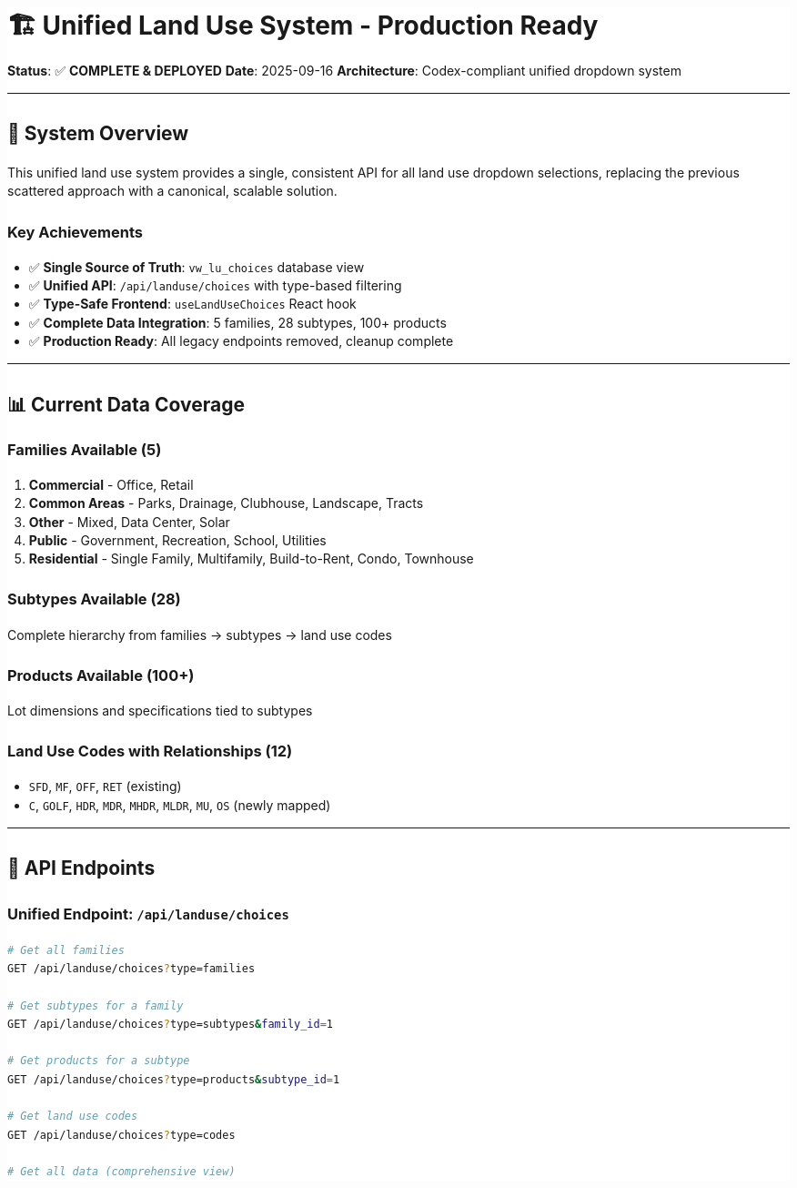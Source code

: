 # 🏗️ Unified Land Use System - Production Ready

**Status**: ✅ **COMPLETE & DEPLOYED**
**Date**: 2025-09-16
**Architecture**: Codex-compliant unified dropdown system

---

## 🎯 **System Overview**

This unified land use system provides a single, consistent API for all land use dropdown selections, replacing the previous scattered approach with a canonical, scalable solution.

### **Key Achievements**
- ✅ **Single Source of Truth**: `vw_lu_choices` database view
- ✅ **Unified API**: `/api/landuse/choices` with type-based filtering
- ✅ **Type-Safe Frontend**: `useLandUseChoices` React hook
- ✅ **Complete Data Integration**: 5 families, 28 subtypes, 100+ products
- ✅ **Production Ready**: All legacy endpoints removed, cleanup complete

---

## 📊 **Current Data Coverage**

### **Families Available (5)**
1. **Commercial** - Office, Retail
2. **Common Areas** - Parks, Drainage, Clubhouse, Landscape, Tracts
3. **Other** - Mixed, Data Center, Solar
4. **Public** - Government, Recreation, School, Utilities
5. **Residential** - Single Family, Multifamily, Build-to-Rent, Condo, Townhouse

### **Subtypes Available (28)**
Complete hierarchy from families → subtypes → land use codes

### **Products Available (100+)**
Lot dimensions and specifications tied to subtypes

### **Land Use Codes with Relationships (12)**
- `SFD`, `MF`, `OFF`, `RET` (existing)
- `C`, `GOLF`, `HDR`, `MDR`, `MHDR`, `MLDR`, `MU`, `OS` (newly mapped)

---

## 🔗 **API Endpoints**

### **Unified Endpoint**: `/api/landuse/choices`

```bash
# Get all families
GET /api/landuse/choices?type=families

# Get subtypes for a family
GET /api/landuse/choices?type=subtypes&family_id=1

# Get products for a subtype
GET /api/landuse/choices?type=products&subtype_id=1

# Get land use codes
GET /api/landuse/choices?type=codes

# Get all data (comprehensive view)
```